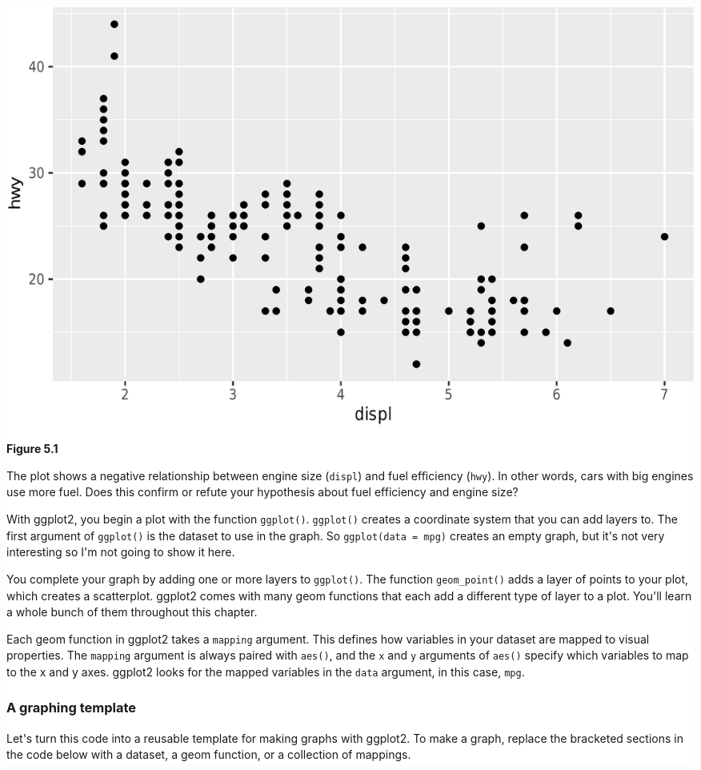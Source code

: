 ![Figure 5.1](visualize_files/figure-latex/unnamed-chunk-4-1.jpg)

**Figure 5.1**

The plot shows a negative relationship between engine size (`displ`) and fuel efficiency (`hwy`). In other words, cars with big engines use more fuel. Does this confirm or refute your hypothesis about fuel efficiency and engine size?

With ggplot2, you begin a plot with the function `ggplot()`. `ggplot()` creates a coordinate system that you can add layers to. The first argument of `ggplot()` is the dataset to use in the graph. So `ggplot(data = mpg)` creates an empty graph, but it's not very interesting so I'm not going to show it here.

You complete your graph by adding one or more layers to `ggplot()`. The function `geom_point()` adds a layer of points to your plot, which creates a scatterplot. ggplot2 comes with many geom functions that each add a different type of layer to a plot. You'll learn a whole bunch of them throughout this chapter.

Each geom function in ggplot2 takes a `mapping` argument. This defines how variables in your dataset are mapped to visual properties. The `mapping` argument is always paired with `aes()`, and the `x` and `y` arguments of `aes()` specify which variables to map to the x and y axes. ggplot2 looks for the mapped variables in the `data` argument, in this case, `mpg`.

### A graphing template

Let's turn this code into a reusable template for making graphs with ggplot2. To make a graph, replace the bracketed sections in the code below with a dataset, a geom function, or a collection of mappings.
